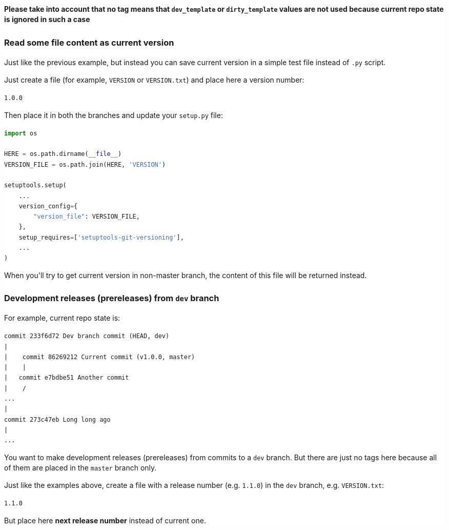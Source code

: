 **Please take into account that no tag means that `dev_template` or `dirty_template` values are not used because current repo state is ignored in such a case**

    
### Read some file content as current version
Just like the previous example, but instead you can save current version in a simple test file instead of `.py` script.

Just create a file (for example, `VERSION` or `VERSION.txt`) and place here a version number:
```
1.0.0
```
Then place it in both the branches and update your `setup.py` file:
```python
import os

HERE = os.path.dirname(__file__)
VERSION_FILE = os.path.join(HERE, 'VERSION')

setuptools.setup(
    ...
    version_config={
        "version_file": VERSION_FILE,
    },
    setup_requires=['setuptools-git-versioning'],
    ...
)
```

When you'll try to get current version in non-master branch, the content of this file will be returned instead.

### Development releases (prereleases) from `dev` branch

For example, current repo state is:
```
commit 233f6d72 Dev branch commit (HEAD, dev)
|
|    commit 86269212 Current commit (v1.0.0, master)
|    |
|   commit e7bdbe51 Another commit
|    /                                     
...
|
commit 273c47eb Long long ago
|
...
```
You want to make development releases (prereleases) from commits to a `dev` branch.
But there are just no tags here because all of them are placed in the `master` branch only.

Just like the examples above, create a file with a release number (e.g. `1.1.0`) in the `dev` branch, e.g. `VERSION.txt`:
```
1.1.0
```
But place here **next release number** instead of current one.
